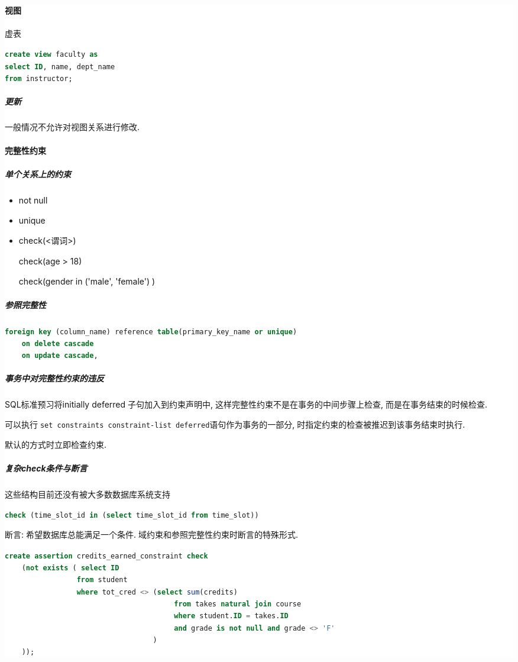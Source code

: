 #### 视图

虚表

```sql
create view faculty as
select ID, name, dept_name
from instructor;
```

##### 更新

一般情况不允许对视图关系进行修改.

#### 完整性约束

##### 单个关系上的约束

* not null

* unique

* check(<谓词>)

  check(age > 18)

  check(gender in ('male', 'female') )

##### 参照完整性

```sql
foreign key (column_name) reference table(primary_key_name or unique)
	on delete cascade
	on update cascade,
```

##### 事务中对完整性约束的违反

SQL标准预习将initially deferred 子句加入到约束声明中,  这样完整性约束不是在事务的中间步骤上检查, 而是在事务结束的时候检查.

可以执行 `set constraints constraint-list deferred`语句作为事务的一部分, 时指定约束的检查被推迟到该事务结束时执行.

默认的方式时立即检查约束.

##### 复杂check条件与断言

这些结构目前还没有被大多数数据库系统支持

```sql
check (time_slot_id in (select time_slot_id from time_slot))
```

断言: 希望数据库总能满足一个条件. 域约束和参照完整性约束时断言的特殊形式.

```sql
create assertion credits_earned_constraint check
	(not exists ( select ID
                 from student
                 where tot_cred <> (select sum(credits)
                                   		from takes natural join course
                                    	where student.ID = takes.ID
                                    	and grade is not null and grade <> 'F'
                                   )
    ));
```
